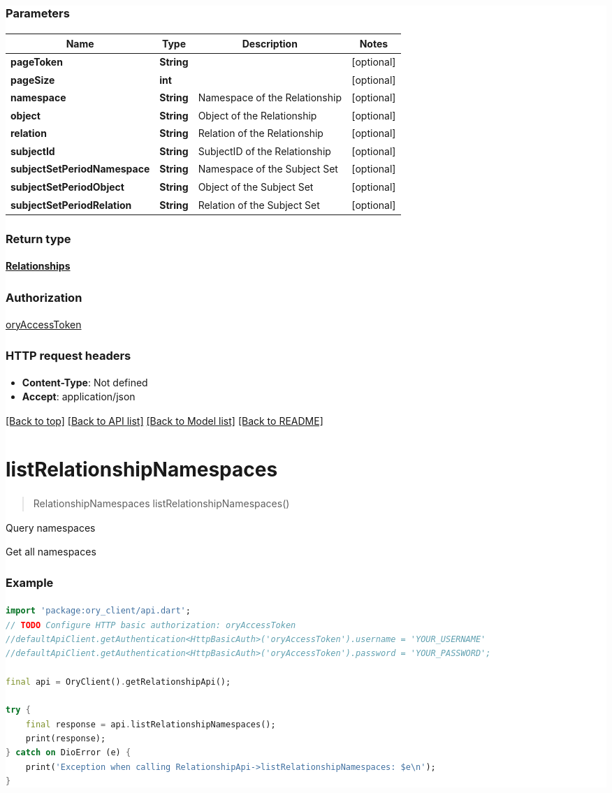 ### Parameters

Name | Type | Description  | Notes
------------- | ------------- | ------------- | -------------
 **pageToken** | **String**|  | [optional] 
 **pageSize** | **int**|  | [optional] 
 **namespace** | **String**| Namespace of the Relationship | [optional] 
 **object** | **String**| Object of the Relationship | [optional] 
 **relation** | **String**| Relation of the Relationship | [optional] 
 **subjectId** | **String**| SubjectID of the Relationship | [optional] 
 **subjectSetPeriodNamespace** | **String**| Namespace of the Subject Set | [optional] 
 **subjectSetPeriodObject** | **String**| Object of the Subject Set | [optional] 
 **subjectSetPeriodRelation** | **String**| Relation of the Subject Set | [optional] 

### Return type

[**Relationships**](Relationships.md)

### Authorization

[oryAccessToken](../README.md#oryAccessToken)

### HTTP request headers

 - **Content-Type**: Not defined
 - **Accept**: application/json

[[Back to top]](#) [[Back to API list]](../README.md#documentation-for-api-endpoints) [[Back to Model list]](../README.md#documentation-for-models) [[Back to README]](../README.md)

# **listRelationshipNamespaces**
> RelationshipNamespaces listRelationshipNamespaces()

Query namespaces

Get all namespaces

### Example
```dart
import 'package:ory_client/api.dart';
// TODO Configure HTTP basic authorization: oryAccessToken
//defaultApiClient.getAuthentication<HttpBasicAuth>('oryAccessToken').username = 'YOUR_USERNAME'
//defaultApiClient.getAuthentication<HttpBasicAuth>('oryAccessToken').password = 'YOUR_PASSWORD';

final api = OryClient().getRelationshipApi();

try {
    final response = api.listRelationshipNamespaces();
    print(response);
} catch on DioError (e) {
    print('Exception when calling RelationshipApi->listRelationshipNamespaces: $e\n');
}
```
